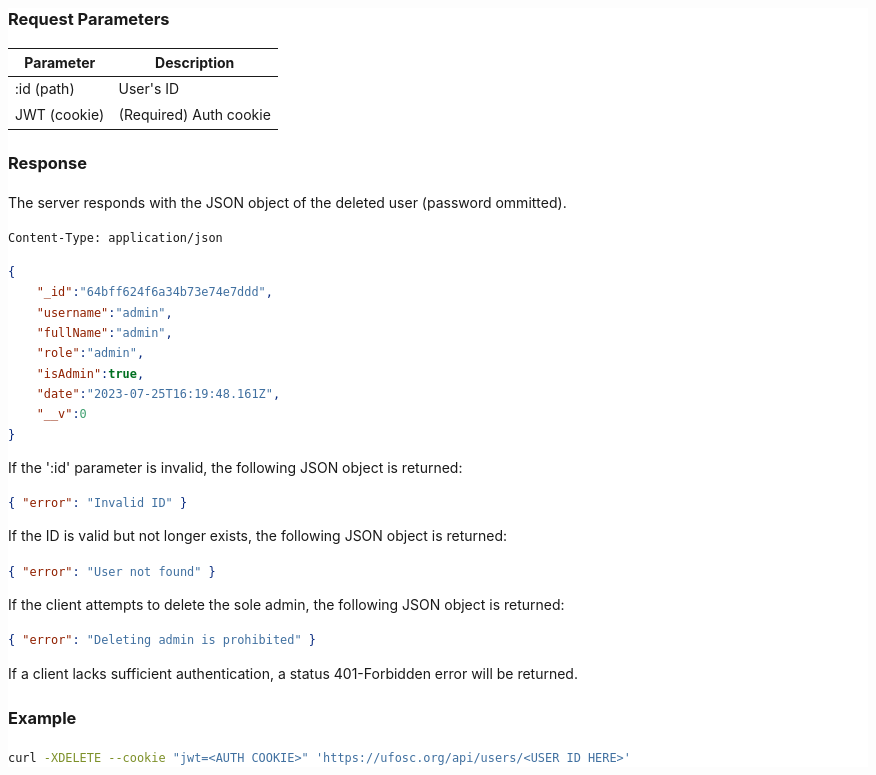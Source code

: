 ### Request Parameters

| Parameter    | Description            |
|--------------|------------------------|
| :id (path)   | User's ID              |
| JWT (cookie) | (Required) Auth cookie |

### Response

The server responds with the JSON object of the deleted user (password ommitted).

`Content-Type: application/json`
```json title="Content-Type: application/json"
{
	"_id":"64bff624f6a34b73e74e7ddd",
	"username":"admin",
	"fullName":"admin",
	"role":"admin",
	"isAdmin":true,
	"date":"2023-07-25T16:19:48.161Z",
	"__v":0
}
```

If the ':id' parameter is invalid, the following JSON object is returned:

```json title="routes/users.js"
{ "error": "Invalid ID" }
```

If the ID is valid but not longer exists, the following JSON object is returned:
```json title="routes/users.js"
{ "error": "User not found" }
```

If the client attempts to delete the sole admin, the following JSON object is returned:
```json title="routes/users.js"
{ "error": "Deleting admin is prohibited" }
```

If a client lacks sufficient authentication, a status 401-Forbidden error will be returned.

### Example

```bash
curl -XDELETE --cookie "jwt=<AUTH COOKIE>" 'https://ufosc.org/api/users/<USER ID HERE>'
```

